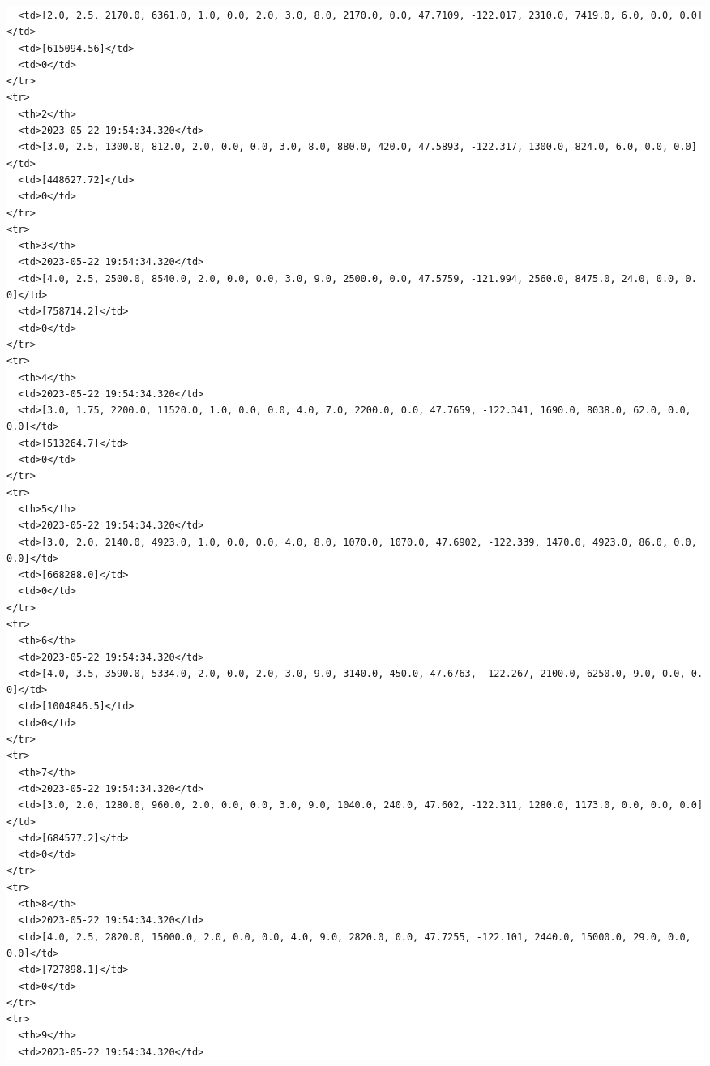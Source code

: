       <td>[2.0, 2.5, 2170.0, 6361.0, 1.0, 0.0, 2.0, 3.0, 8.0, 2170.0, 0.0, 47.7109, -122.017, 2310.0, 7419.0, 6.0, 0.0, 0.0]</td>
      <td>[615094.56]</td>
      <td>0</td>
    </tr>
    <tr>
      <th>2</th>
      <td>2023-05-22 19:54:34.320</td>
      <td>[3.0, 2.5, 1300.0, 812.0, 2.0, 0.0, 0.0, 3.0, 8.0, 880.0, 420.0, 47.5893, -122.317, 1300.0, 824.0, 6.0, 0.0, 0.0]</td>
      <td>[448627.72]</td>
      <td>0</td>
    </tr>
    <tr>
      <th>3</th>
      <td>2023-05-22 19:54:34.320</td>
      <td>[4.0, 2.5, 2500.0, 8540.0, 2.0, 0.0, 0.0, 3.0, 9.0, 2500.0, 0.0, 47.5759, -121.994, 2560.0, 8475.0, 24.0, 0.0, 0.0]</td>
      <td>[758714.2]</td>
      <td>0</td>
    </tr>
    <tr>
      <th>4</th>
      <td>2023-05-22 19:54:34.320</td>
      <td>[3.0, 1.75, 2200.0, 11520.0, 1.0, 0.0, 0.0, 4.0, 7.0, 2200.0, 0.0, 47.7659, -122.341, 1690.0, 8038.0, 62.0, 0.0, 0.0]</td>
      <td>[513264.7]</td>
      <td>0</td>
    </tr>
    <tr>
      <th>5</th>
      <td>2023-05-22 19:54:34.320</td>
      <td>[3.0, 2.0, 2140.0, 4923.0, 1.0, 0.0, 0.0, 4.0, 8.0, 1070.0, 1070.0, 47.6902, -122.339, 1470.0, 4923.0, 86.0, 0.0, 0.0]</td>
      <td>[668288.0]</td>
      <td>0</td>
    </tr>
    <tr>
      <th>6</th>
      <td>2023-05-22 19:54:34.320</td>
      <td>[4.0, 3.5, 3590.0, 5334.0, 2.0, 0.0, 2.0, 3.0, 9.0, 3140.0, 450.0, 47.6763, -122.267, 2100.0, 6250.0, 9.0, 0.0, 0.0]</td>
      <td>[1004846.5]</td>
      <td>0</td>
    </tr>
    <tr>
      <th>7</th>
      <td>2023-05-22 19:54:34.320</td>
      <td>[3.0, 2.0, 1280.0, 960.0, 2.0, 0.0, 0.0, 3.0, 9.0, 1040.0, 240.0, 47.602, -122.311, 1280.0, 1173.0, 0.0, 0.0, 0.0]</td>
      <td>[684577.2]</td>
      <td>0</td>
    </tr>
    <tr>
      <th>8</th>
      <td>2023-05-22 19:54:34.320</td>
      <td>[4.0, 2.5, 2820.0, 15000.0, 2.0, 0.0, 0.0, 4.0, 9.0, 2820.0, 0.0, 47.7255, -122.101, 2440.0, 15000.0, 29.0, 0.0, 0.0]</td>
      <td>[727898.1]</td>
      <td>0</td>
    </tr>
    <tr>
      <th>9</th>
      <td>2023-05-22 19:54:34.320</td>